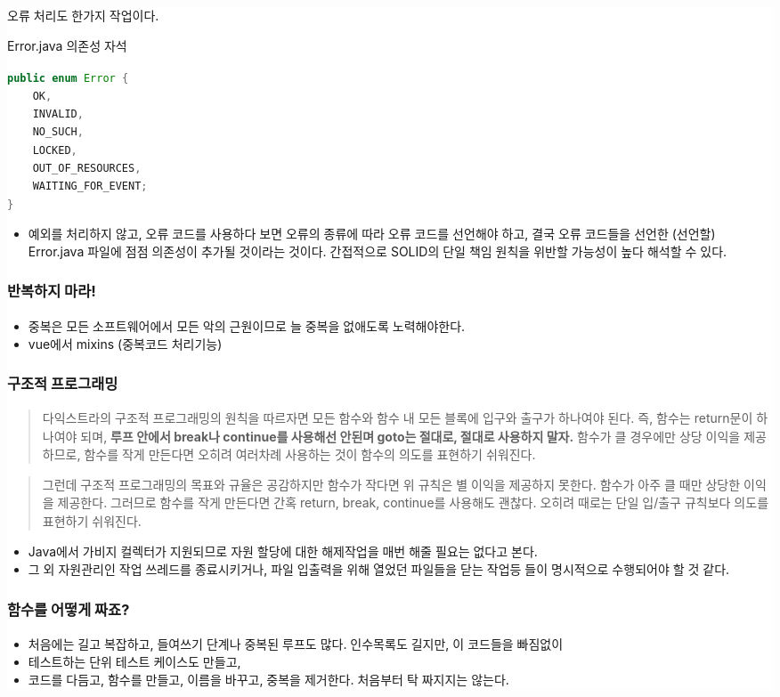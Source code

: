 오류 처리도 한가지 작업이다.

Error.java 의존성 자석

```java
public enum Error { 
	OK,
	INVALID,
	NO_SUCH,
	LOCKED,
	OUT_OF_RESOURCES, 	
	WAITING_FOR_EVENT;
}
```
- 예외를 처리하지 않고, 오류 코드를 사용하다 보면 오류의 종류에 따라 오류 코드를 선언해야 하고, 결국 오류 코드들을 선언한 (선언할) Error.java 파일에 점점 의존성이 추가될 것이라는 것이다. 간접적으로 SOLID의 단일 책임 원칙을 위반할 가능성이 높다 해석할 수 있다.

### 반복하지 마라!

- 중복은 모든 소프트웨어에서 모든 악의 근원이므로 늘 중복을 없애도록 노력해야한다.
- vue에서 mixins (중복코드 처리기능)

### 구조적 프로그래밍  

> 다익스트라의 구조적 프로그래밍의 원칙을 따르자면 모든 함수와 함수 내 모든 블록에 입구와 출구가 하나여야 된다. 즉, 
> 함수는 return문이 하나여야 되며, **루프 안에서 break나 continue를 사용해선 안된며 goto는 절대로, 절대로 사용하지 말자.** 
> 함수가 클 경우에만 상당 이익을 제공하므로, 함수를 작게 만든다면 오히려 여러차례 사용하는 것이 함수의 의도를 표현하기 쉬워진다.

> 그런데 구조적 프로그래밍의 목표와 규율은 공감하지만 함수가 작다면 위 규칙은 별 이익을 제공하지 못한다. 함수가 
> 아주 클 때만 상당한 이익을 제공한다. 그러므로 함수를 작게 만든다면 간혹 return, break, continue를 사용해도 
> 괜찮다. 오히려 때로는 단일 입/출구 규칙보다 의도를 표현하기 쉬워진다.

- Java에서 가비지 컬렉터가 지원되므로 자원 할당에 대한 해제작업을 매번 해줄 필요는 없다고 본다.
- 그 외 자원관리인 작업 쓰레드를 종료시키거나, 파일 입출력을 위해 열었던 파일들을 닫는 작업등 들이 명시적으로 수행되어야 할 것 같다.


### 함수를 어떻게 짜죠?  

- 처음에는 길고 복잡하고, 들여쓰기 단계나 중복된 루프도 많다. 인수목록도 길지만, 이 코드들을 빠짐없이 
- 테스트하는 단위 테스트 케이스도 만들고, 
- 코드를 다듬고, 함수를 만들고, 이름을 바꾸고, 중복을 제거한다. 처음부터 탁 짜지지는 않는다.












